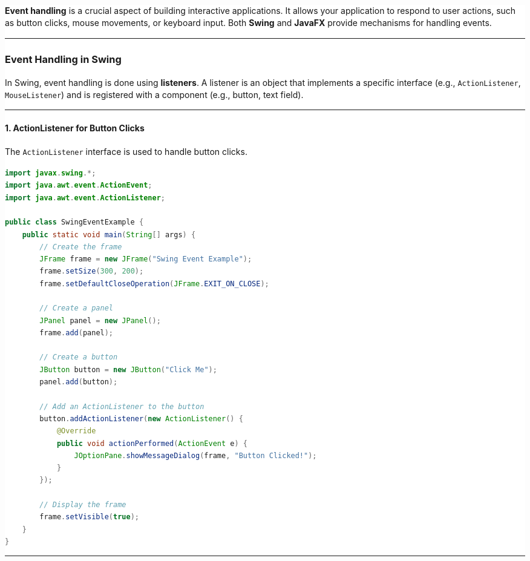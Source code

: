 **Event handling** is a crucial aspect of building interactive applications. It allows your application to respond to user actions, such as button clicks, mouse movements, or keyboard input. Both **Swing** and **JavaFX** provide mechanisms for handling events.

---

### **Event Handling in Swing**

In Swing, event handling is done using **listeners**. A listener is an object that implements a specific interface (e.g., `ActionListener`, `MouseListener`) and is registered with a component (e.g., button, text field).

---

#### **1. ActionListener for Button Clicks**

The `ActionListener` interface is used to handle button clicks.

```java
import javax.swing.*;
import java.awt.event.ActionEvent;
import java.awt.event.ActionListener;

public class SwingEventExample {
    public static void main(String[] args) {
        // Create the frame
        JFrame frame = new JFrame("Swing Event Example");
        frame.setSize(300, 200);
        frame.setDefaultCloseOperation(JFrame.EXIT_ON_CLOSE);

        // Create a panel
        JPanel panel = new JPanel();
        frame.add(panel);

        // Create a button
        JButton button = new JButton("Click Me");
        panel.add(button);

        // Add an ActionListener to the button
        button.addActionListener(new ActionListener() {
            @Override
            public void actionPerformed(ActionEvent e) {
                JOptionPane.showMessageDialog(frame, "Button Clicked!");
            }
        });

        // Display the frame
        frame.setVisible(true);
    }
}
```

---
